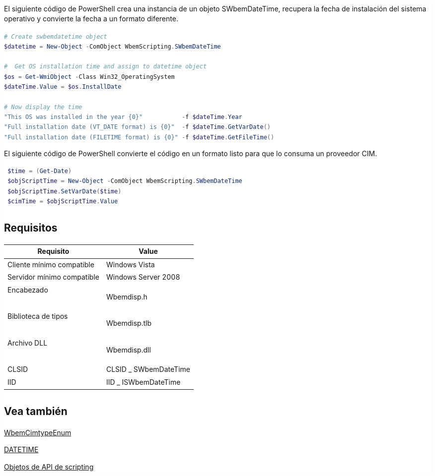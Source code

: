 

El siguiente código de PowerShell crea una instancia de un objeto SWbemDateTime, recupera la fecha de instalación del sistema operativo y convierte la fecha a un formato diferente.


```PowerShell
# Create swbemdatetime object
$datetime = New-Object -ComObject WbemScripting.SWbemDateTime

#  Get OS installation time and assign to datetime object
$os = Get-WmiObject -Class Win32_OperatingSystem
$dateTime.Value = $os.InstallDate

# Now display the time
"This OS was installed in the year {0}"           -f $dateTime.Year
"Full installation date (VT_DATE format) is {0}"  -f $dateTime.GetVarDate()
"Full installation date (FILETIME format) is {0}" -f $dateTime.GetFileTime() 
```



El siguiente código de PowerShell convierte el código en un formato listo para que lo consuma un proveedor CIM.


```PowerShell
 $time = (Get-Date)
 $objScriptTime = New-Object -ComObject WbemScripting.SWbemDateTime
 $objScriptTime.SetVarDate($time)
 $cimTime = $objScriptTime.Value
```



## <a name="requirements"></a>Requisitos



| Requisito | Value |
|-------------------------------------|-----------------------------------------------------------------------------------------|
| Cliente mínimo compatible<br/> | Windows Vista<br/>                                                                |
| Servidor mínimo compatible<br/> | Windows Server 2008<br/>                                                          |
| Encabezado<br/>                   | <dl> <dt>Wbemdisp.h</dt> </dl>   |
| Biblioteca de tipos<br/>             | <dl> <dt>Wbemdisp.tlb</dt> </dl> |
| Archivo DLL<br/>                      | <dl> <dt>Wbemdisp.dll</dt> </dl> |
| CLSID<br/>                    | CLSID \_ SWbemDateTime<br/>                                                         |
| IID<br/>                      | IID \_ ISWbemDateTime<br/>                                                          |



## <a name="see-also"></a>Vea también

<dl> <dt>

[WbemCimtypeEnum](/windows/desktop/api/Wbemdisp/ne-wbemdisp-wbemcimtypeenum)
</dt> <dt>

[DATETIME](datetime.md)
</dt> <dt>

[Objetos de API de scripting](scripting-api-objects.md)
</dt> </dl>

 

